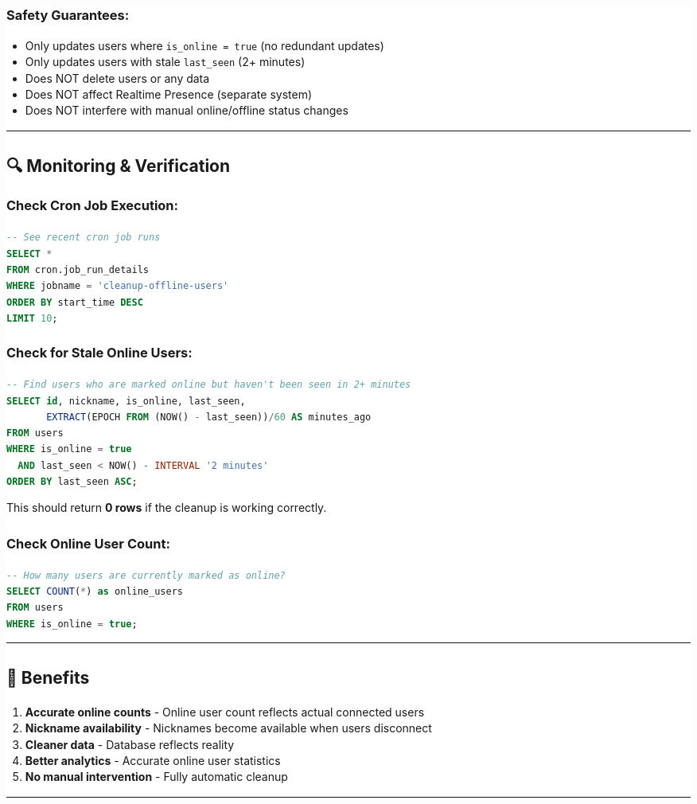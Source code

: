 ### Safety Guarantees:
- Only updates users where `is_online = true` (no redundant updates)
- Only updates users with stale `last_seen` (2+ minutes)
- Does NOT delete users or any data
- Does NOT affect Realtime Presence (separate system)
- Does NOT interfere with manual online/offline status changes

---

## 🔍 Monitoring & Verification

### Check Cron Job Execution:
```sql
-- See recent cron job runs
SELECT *
FROM cron.job_run_details
WHERE jobname = 'cleanup-offline-users'
ORDER BY start_time DESC
LIMIT 10;
```

### Check for Stale Online Users:
```sql
-- Find users who are marked online but haven't been seen in 2+ minutes
SELECT id, nickname, is_online, last_seen,
       EXTRACT(EPOCH FROM (NOW() - last_seen))/60 AS minutes_ago
FROM users
WHERE is_online = true
  AND last_seen < NOW() - INTERVAL '2 minutes'
ORDER BY last_seen ASC;
```

This should return **0 rows** if the cleanup is working correctly.

### Check Online User Count:
```sql
-- How many users are currently marked as online?
SELECT COUNT(*) as online_users
FROM users
WHERE is_online = true;
```

---

## 🎉 Benefits

1. **Accurate online counts** - Online user count reflects actual connected users
2. **Nickname availability** - Nicknames become available when users disconnect
3. **Cleaner data** - Database reflects reality
4. **Better analytics** - Accurate online user statistics
5. **No manual intervention** - Fully automatic cleanup

---